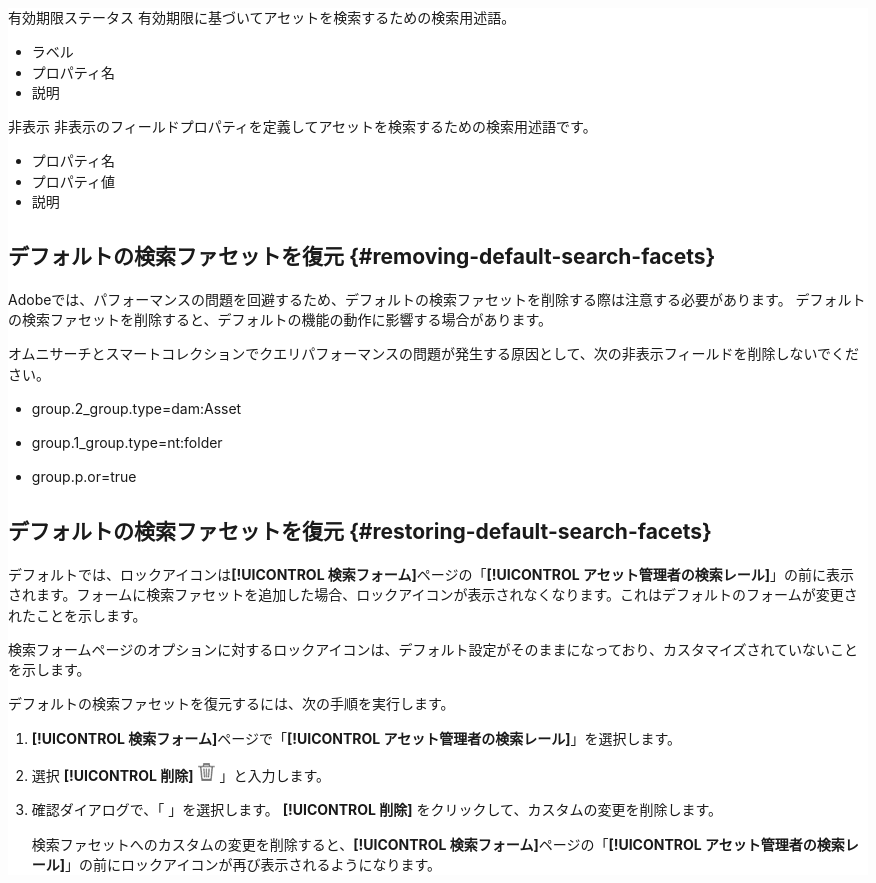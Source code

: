   </tr>
  <tr>
   <td>有効期限ステータス</td>
   <td>有効期限に基づいてアセットを検索するための検索用述語。 </td>
   <td>
    <ul>
     <li>ラベル</li>
     <li>プロパティ名</li>
     <li>説明</li>
    </ul> </td>
  </tr>
  <tr>
   <td>非表示</td>
   <td>非表示のフィールドプロパティを定義してアセットを検索するための検索用述語です。</td>
   <td>
    <ul>
     <li>プロパティ名</li>
     <li>プロパティ値</li>
     <li>説明</li>
    </ul> </td>
  </tr>
 </tbody>
</table>

## デフォルトの検索ファセットを復元 {#removing-default-search-facets}

Adobeでは、パフォーマンスの問題を回避するため、デフォルトの検索ファセットを削除する際は注意する必要があります。 デフォルトの検索ファセットを削除すると、デフォルトの機能の動作に影響する場合があります。

オムニサーチとスマートコレクションでクエリパフォーマンスの問題が発生する原因として、次の非表示フィールドを削除しないでください。

* group.2_group.type=dam:Asset

* group.1_group.type=nt:folder

* group.p.or=true

## デフォルトの検索ファセットを復元 {#restoring-default-search-facets}

デフォルトでは、ロックアイコンは&#x200B;**[!UICONTROL 検索フォーム]**&#x200B;ページの「**[!UICONTROL アセット管理者の検索レール]**」の前に表示されます。フォームに検索ファセットを追加した場合、ロックアイコンが表示されなくなります。これはデフォルトのフォームが変更されたことを示します。

検索フォームページのオプションに対するロックアイコンは、デフォルト設定がそのままになっており、カスタマイズされていないことを示します。

デフォルトの検索ファセットを復元するには、次の手順を実行します。

1. **[!UICONTROL 検索フォーム]**&#x200B;ページで「**[!UICONTROL アセット管理者の検索レール]**」を選択します。
1. 選択 **[!UICONTROL 削除]** ![削除アイコン](assets/do-not-localize/deleteoutline.png) 」と入力します。
1. 確認ダイアログで、「 」を選択します。 **[!UICONTROL 削除]** をクリックして、カスタムの変更を削除します。

   検索ファセットへのカスタムの変更を削除すると、**[!UICONTROL 検索フォーム]**&#x200B;ページの「**[!UICONTROL アセット管理者の検索レール]**」の前にロックアイコンが再び表示されるようになります。
